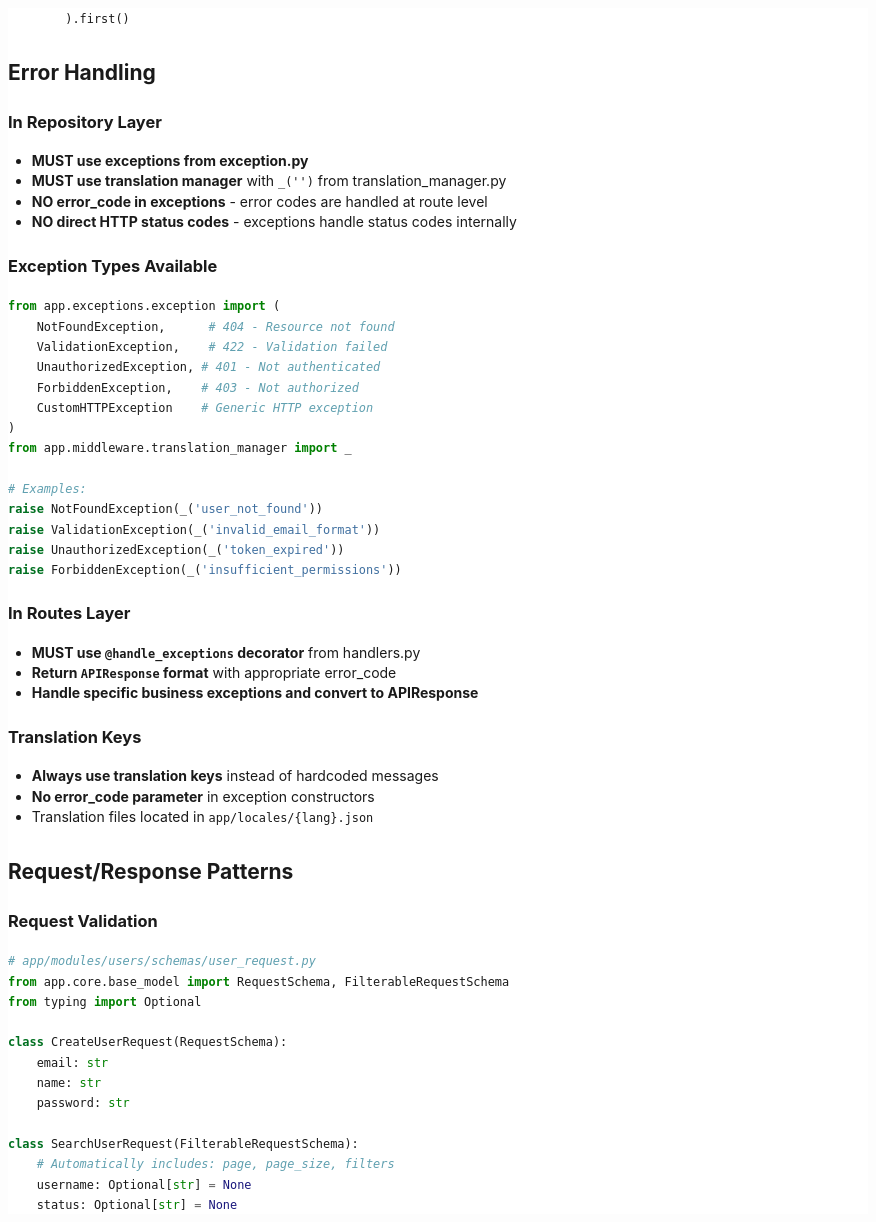 ```python
        ).first()
```

## Error Handling

### In Repository Layer
- **MUST use exceptions from exception.py**
- **MUST use translation manager** with `_('')` from translation_manager.py
- **NO error_code in exceptions** - error codes are handled at route level
- **NO direct HTTP status codes** - exceptions handle status codes internally

### Exception Types Available
```python
from app.exceptions.exception import (
    NotFoundException,      # 404 - Resource not found
    ValidationException,    # 422 - Validation failed
    UnauthorizedException, # 401 - Not authenticated
    ForbiddenException,    # 403 - Not authorized
    CustomHTTPException    # Generic HTTP exception
)
from app.middleware.translation_manager import _

# Examples:
raise NotFoundException(_('user_not_found'))
raise ValidationException(_('invalid_email_format'))
raise UnauthorizedException(_('token_expired'))
raise ForbiddenException(_('insufficient_permissions'))
```

### In Routes Layer
- **MUST use `@handle_exceptions` decorator** from handlers.py
- **Return `APIResponse` format** with appropriate error_code
- **Handle specific business exceptions and convert to APIResponse**

### Translation Keys
- **Always use translation keys** instead of hardcoded messages
- **No error_code parameter** in exception constructors
- Translation files located in `app/locales/{lang}.json`

## Request/Response Patterns

### Request Validation
```python
# app/modules/users/schemas/user_request.py
from app.core.base_model import RequestSchema, FilterableRequestSchema
from typing import Optional

class CreateUserRequest(RequestSchema):
    email: str
    name: str
    password: str

class SearchUserRequest(FilterableRequestSchema):
    # Automatically includes: page, page_size, filters
    username: Optional[str] = None
    status: Optional[str] = None
```
